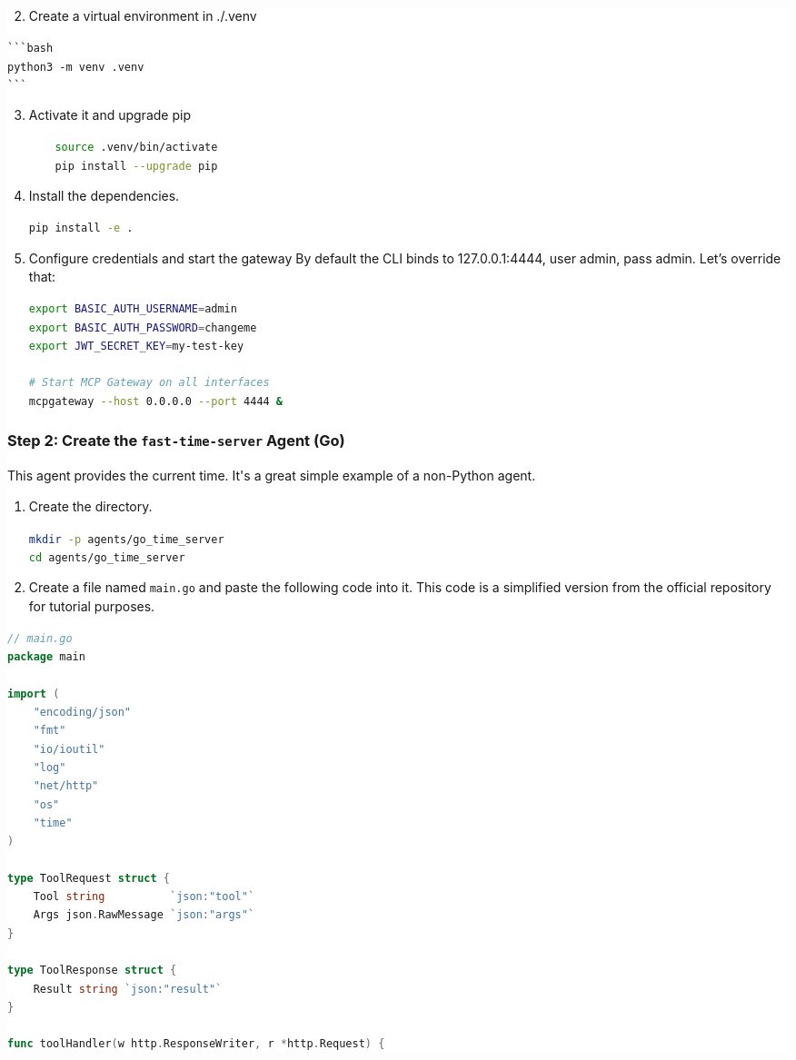 2.   Create a virtual environment in ./.venv
    
    ```bash
    python3 -m venv .venv
    ```
3.  Activate it and upgrade pip
    ```bash
        source .venv/bin/activate
        pip install --upgrade pip
    ```
4.  Install the dependencies.
    ```bash
    pip install -e .
    ```
4.  Configure credentials and start the gateway
By default the CLI binds to 127.0.0.1:4444, user admin, pass admin. Let’s override that:


    ```bash
    export BASIC_AUTH_USERNAME=admin
    export BASIC_AUTH_PASSWORD=changeme
    export JWT_SECRET_KEY=my-test-key

    # Start MCP Gateway on all interfaces
    mcpgateway --host 0.0.0.0 --port 4444 &

    ```

    
### Step 2: Create the `fast-time-server` Agent (Go)

This agent provides the current time. It's a great simple example of a non-Python agent.

1.  Create the directory.

    ```bash
    mkdir -p agents/go_time_server
    cd agents/go_time_server
    ```

2.  Create a file named `main.go` and paste the following code into it. This code is a simplified version from the official repository for tutorial purposes.

```go
// main.go
package main

import (
	"encoding/json"
	"fmt"
	"io/ioutil"
	"log"
	"net/http"
	"os"
	"time"
)

type ToolRequest struct {
	Tool string          `json:"tool"`
	Args json.RawMessage `json:"args"`
}

type ToolResponse struct {
	Result string `json:"result"`
}

func toolHandler(w http.ResponseWriter, r *http.Request) {
```